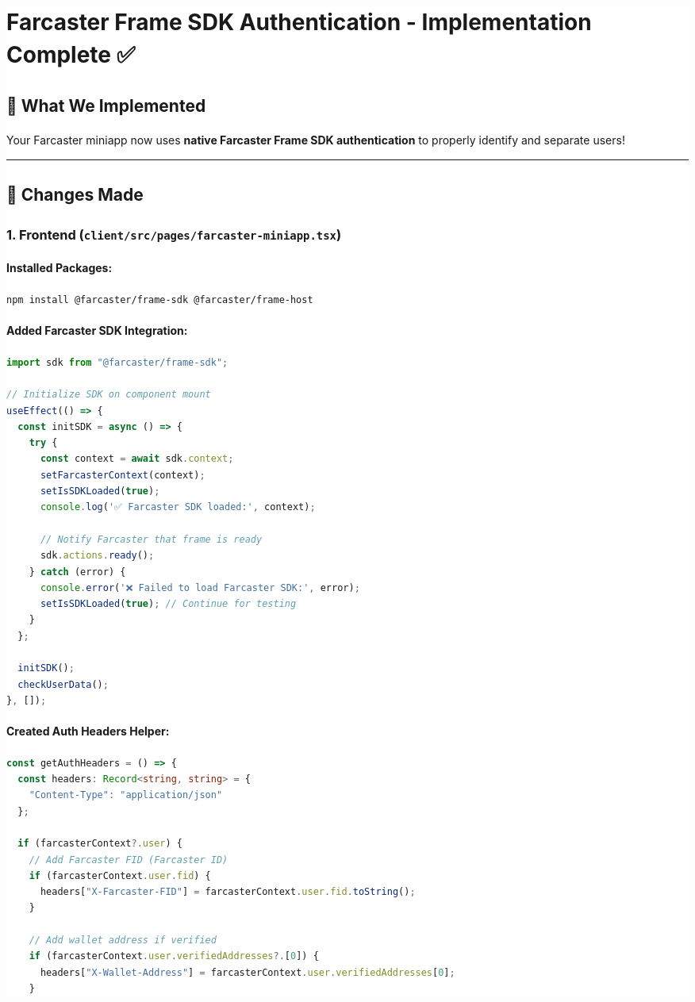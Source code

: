 # Farcaster Frame SDK Authentication - Implementation Complete ✅

## 🎉 What We Implemented

Your Farcaster miniapp now uses **native Farcaster Frame SDK authentication** to properly identify and separate users!

---

## 🔧 Changes Made

### 1. Frontend (`client/src/pages/farcaster-miniapp.tsx`)

#### Installed Packages:
```bash
npm install @farcaster/frame-sdk @farcaster/frame-host
```

#### Added Farcaster SDK Integration:
```typescript
import sdk from "@farcaster/frame-sdk";

// Initialize SDK on component mount
useEffect(() => {
  const initSDK = async () => {
    try {
      const context = await sdk.context;
      setFarcasterContext(context);
      setIsSDKLoaded(true);
      console.log('✅ Farcaster SDK loaded:', context);
      
      // Notify Farcaster that frame is ready
      sdk.actions.ready();
    } catch (error) {
      console.error('❌ Failed to load Farcaster SDK:', error);
      setIsSDKLoaded(true); // Continue for testing
    }
  };

  initSDK();
  checkUserData();
}, []);
```

#### Created Auth Headers Helper:
```typescript
const getAuthHeaders = () => {
  const headers: Record<string, string> = {
    "Content-Type": "application/json"
  };

  if (farcasterContext?.user) {
    // Add Farcaster FID (Farcaster ID)
    if (farcasterContext.user.fid) {
      headers["X-Farcaster-FID"] = farcasterContext.user.fid.toString();
    }
    
    // Add wallet address if verified
    if (farcasterContext.user.verifiedAddresses?.[0]) {
      headers["X-Wallet-Address"] = farcasterContext.user.verifiedAddresses[0];
    }
```